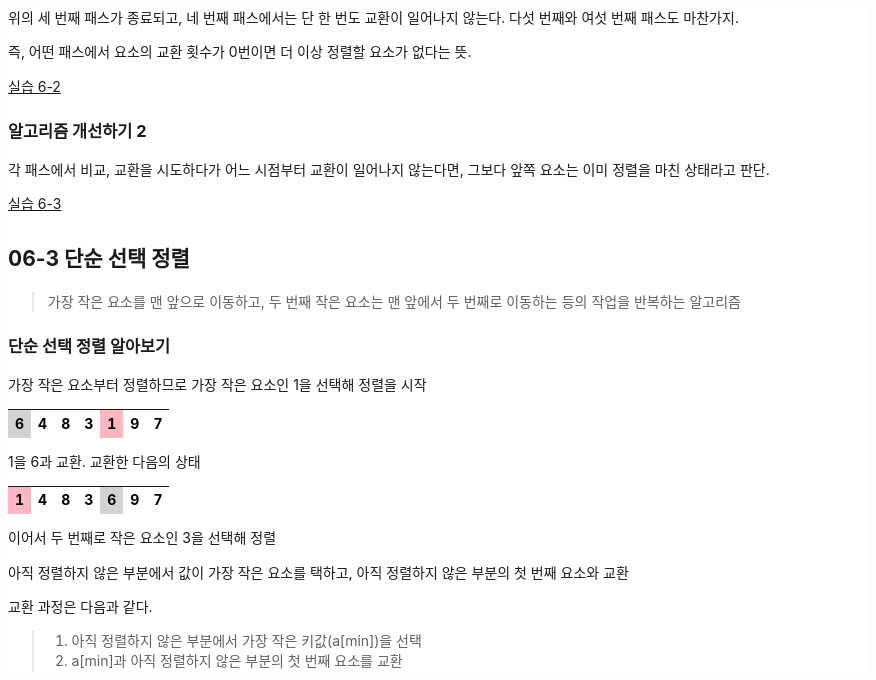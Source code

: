 위의 세 번째 패스가 종료되고, 네 번째 패스에서는 단 한 번도 교환이 일어나지 않는다.
다섯 번째와 여섯 번째 패스도 마찬가지.

즉, 어떤 패스에서 요소의 교환 횟수가 0번이면 더 이상 정렬할 요소가 없다는 뜻.

[실습 6-2](../src/ch06/BubbleSort2.java)

### 알고리즘 개선하기 2

각 패스에서 비교, 교환을 시도하다가 어느 시점부터 교환이 일어나지 않는다면, 그보다 앞쪽 요소는 이미 정렬을 마친 상태라고 판단.

[실습 6-3](../src/ch06/BubbleSort3.java)

## 06-3 단순 선택 정렬

> 가장 작은 요소를 맨 앞으로 이동하고, 두 번째 작은 요소는 맨 앞에서 두 번째로 이동하는 등의 작업을 반복하는 알고리즘

### 단순 선택 정렬 알아보기

가장 작은 요소부터 정렬하므로 가장 작은 요소인 1을 선택해 정렬을 시작

<table>
    <thead>
        <tr>
            <th style="background-color: lightgray; color: black;">6</th>
            <th style="background-color: white; color: black;">4</th>
            <th style="background-color: white; color: black;">8</th>
            <th style="background-color: white; color: black;">3</th>
            <th style="background-color: lightpink; color: black;">1</th>
            <th style="background-color: white; color: black;">9</th>
            <th style="background-color: white; color: black;">7</th>
        </tr>
    </thead>
</table>

1을 6과 교환. 교환한 다음의 상태
<table>
    <thead>
        <tr>
            <th style="background-color: lightpink; color: black;">1</th>
            <th style="background-color: white; color: black;">4</th>
            <th style="background-color: white; color: black;">8</th>
            <th style="background-color: white; color: black;">3</th>
            <th style="background-color: lightgrey; color: black;">6</th>
            <th style="background-color: white; color: black;">9</th>
            <th style="background-color: white; color: black;">7</th>
        </tr>
    </thead>
</table>

이어서 두 번째로 작은 요소인 3을 선택해 정렬

아직 정렬하지 않은 부분에서 값이 가장 작은 요소를 택하고, 아직 정렬하지 않은 부분의 첫 번째 요소와 교환

교환 과정은 다음과 같다.
>1. 아직 정렬하지 않은 부분에서 가장 작은 키값(a[min])을 선택
>2. a[min]과 아직 정렬하지 않은 부분의 첫 번째 요소를 교환

